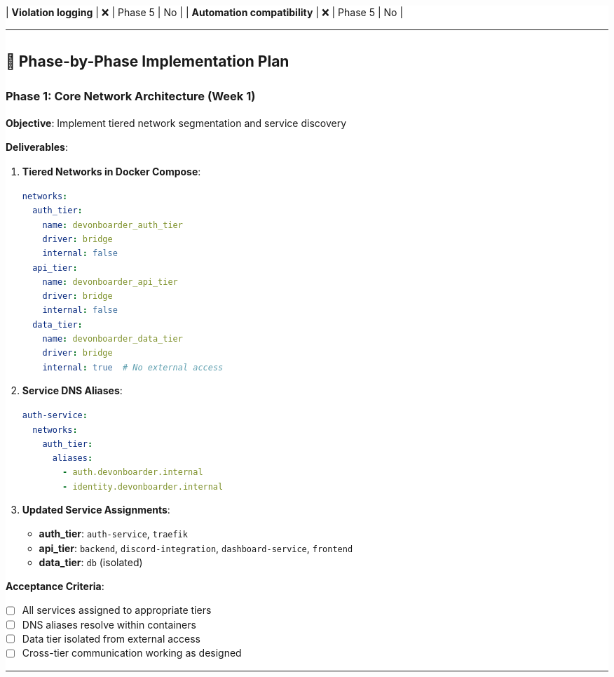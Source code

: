 | **Violation logging**              | ❌     | Phase 5              | No        |
| **Automation compatibility**       | ❌     | Phase 5              | No        |

---

## 🚀 Phase-by-Phase Implementation Plan

### Phase 1: Core Network Architecture (Week 1)

**Objective**: Implement tiered network segmentation and service discovery

**Deliverables**:

1. **Tiered Networks in Docker Compose**:

   ```yaml
   networks:
     auth_tier:
       name: devonboarder_auth_tier
       driver: bridge
       internal: false
     api_tier:
       name: devonboarder_api_tier
       driver: bridge
       internal: false
     data_tier:
       name: devonboarder_data_tier
       driver: bridge
       internal: true  # No external access
   ```

2. **Service DNS Aliases**:

   ```yaml
   auth-service:
     networks:
       auth_tier:
         aliases:
           - auth.devonboarder.internal
           - identity.devonboarder.internal
   ```

3. **Updated Service Assignments**:
   - **auth_tier**: `auth-service`, `traefik`
   - **api_tier**: `backend`, `discord-integration`, `dashboard-service`, `frontend`
   - **data_tier**: `db` (isolated)

**Acceptance Criteria**:

- [ ] All services assigned to appropriate tiers
- [ ] DNS aliases resolve within containers
- [ ] Data tier isolated from external access
- [ ] Cross-tier communication working as designed

---